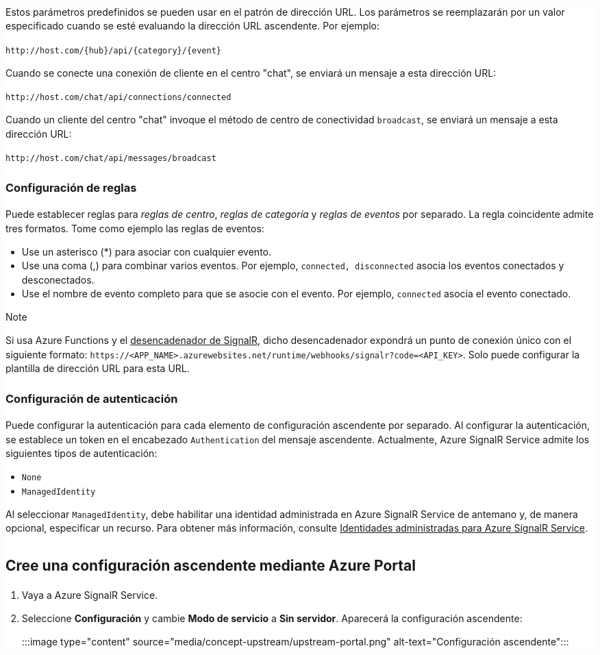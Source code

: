 Estos parámetros predefinidos se pueden usar en el patrón de dirección URL. Los parámetros se reemplazarán por un valor especificado cuando se esté evaluando la dirección URL ascendente. Por ejemplo: 
```
http://host.com/{hub}/api/{category}/{event}
```
Cuando se conecte una conexión de cliente en el centro "chat", se enviará un mensaje a esta dirección URL:
```
http://host.com/chat/api/connections/connected
```
Cuando un cliente del centro "chat" invoque el método de centro de conectividad `broadcast`, se enviará un mensaje a esta dirección URL:
```
http://host.com/chat/api/messages/broadcast
```

### <a name="rule-settings"></a>Configuración de reglas

Puede establecer reglas para *reglas de centro*, *reglas de categoría* y *reglas de eventos* por separado. La regla coincidente admite tres formatos. Tome como ejemplo las reglas de eventos:
- Use un asterisco (*) para asociar con cualquier evento.
- Use una coma (,) para combinar varios eventos. Por ejemplo, `connected, disconnected` asocia los eventos conectados y desconectados.
- Use el nombre de evento completo para que se asocie con el evento. Por ejemplo, `connected` asocia el evento conectado.

> [!NOTE]
> Si usa Azure Functions y el [desencadenador de SignalR](../azure-functions/functions-bindings-signalr-service-trigger.md), dicho desencadenador expondrá un punto de conexión único con el siguiente formato: `https://<APP_NAME>.azurewebsites.net/runtime/webhooks/signalr?code=<API_KEY>`.
> Solo puede configurar la plantilla de dirección URL para esta URL.

### <a name="authentication-settings"></a>Configuración de autenticación

Puede configurar la autenticación para cada elemento de configuración ascendente por separado. Al configurar la autenticación, se establece un token en el encabezado `Authentication` del mensaje ascendente. Actualmente, Azure SignalR Service admite los siguientes tipos de autenticación:
- `None`
- `ManagedIdentity`

Al seleccionar `ManagedIdentity`, debe habilitar una identidad administrada en Azure SignalR Service de antemano y, de manera opcional, especificar un recurso. Para obtener más información, consulte [Identidades administradas para Azure SignalR Service](howto-use-managed-identity.md).

## <a name="create-upstream-settings-via-the-azure-portal"></a>Cree una configuración ascendente mediante Azure Portal

1. Vaya a Azure SignalR Service.
2. Seleccione **Configuración** y cambie **Modo de servicio** a **Sin servidor**. Aparecerá la configuración ascendente:

    :::image type="content" source="media/concept-upstream/upstream-portal.png" alt-text="Configuración ascendente":::
